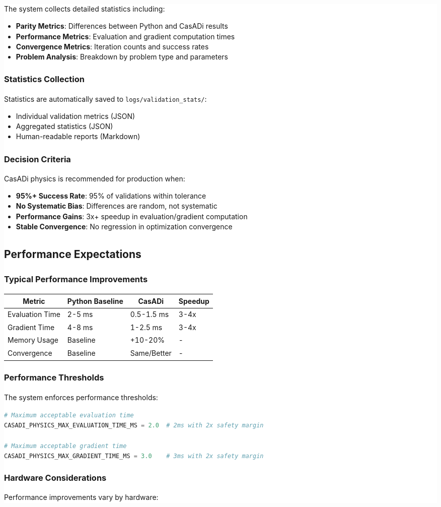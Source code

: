 The system collects detailed statistics including:

- **Parity Metrics**: Differences between Python and CasADi results
- **Performance Metrics**: Evaluation and gradient computation times
- **Convergence Metrics**: Iteration counts and success rates
- **Problem Analysis**: Breakdown by problem type and parameters

### Statistics Collection

Statistics are automatically saved to `logs/validation_stats/`:

- Individual validation metrics (JSON)
- Aggregated statistics (JSON)
- Human-readable reports (Markdown)

### Decision Criteria

CasADi physics is recommended for production when:

- **95%+ Success Rate**: 95% of validations within tolerance
- **No Systematic Bias**: Differences are random, not systematic
- **Performance Gains**: 3x+ speedup in evaluation/gradient computation
- **Stable Convergence**: No regression in optimization convergence

## Performance Expectations

### Typical Performance Improvements

| Metric | Python Baseline | CasADi | Speedup |
|--------|----------------|--------|---------|
| Evaluation Time | 2-5 ms | 0.5-1.5 ms | 3-4x |
| Gradient Time | 4-8 ms | 1-2.5 ms | 3-4x |
| Memory Usage | Baseline | +10-20% | - |
| Convergence | Baseline | Same/Better | - |

### Performance Thresholds

The system enforces performance thresholds:

```python
# Maximum acceptable evaluation time
CASADI_PHYSICS_MAX_EVALUATION_TIME_MS = 2.0  # 2ms with 2x safety margin

# Maximum acceptable gradient time  
CASADI_PHYSICS_MAX_GRADIENT_TIME_MS = 3.0    # 3ms with 2x safety margin
```

### Hardware Considerations

Performance improvements vary by hardware:
